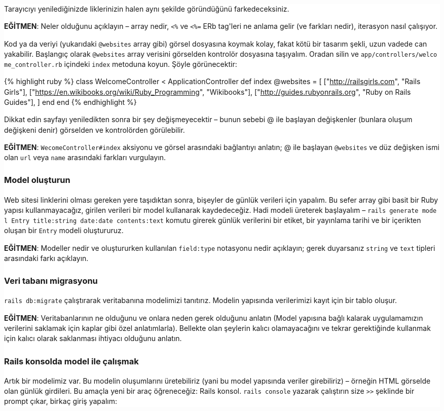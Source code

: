 Tarayıcıyı yenilediğinizde liklerinizin halen aynı şekilde göründüğünü farkedeceksiniz.

__EĞİTMEN__: Neler olduğunu açıklayın – array nedir, `<%` ve `<%=` ERb tag'leri ne anlama gelir (ve farkları nedir), iterasyon nasıl çalışıyor.

Kod ya da veriyi (yukarıdaki `@websites` array gibi) görsel dosyasına koymak kolay, fakat kötü bir tasarım şekli, uzun vadede can yakabilir. Başlangıç olarak `@websites` array verisini görselden kontrolör dosyasına taşıyalım. Oradan silin ve `app/controllers/welcome_controller.rb` içindeki `index` metoduna koyun. Şöyle görünecektir:

{% highlight ruby %}
class WelcomeController < ApplicationController
  def index
    @websites = [
      ["http://railsgirls.com", "Rails Girls"],
      ["https://en.wikibooks.org/wiki/Ruby_Programming", "Wikibooks"],
      ["http://guides.rubyonrails.org", "Ruby on Rails Guides"],
    ]
  end
end
{% endhighlight %}

Dikkat edin sayfayı yeniledikten sonra bir şey değişmeyecektir – bunun sebebi @ ile başlayan değişkenler (bunlara oluşum değişkeni denir) görselden ve kontrolörden görülebilir.

__EĞİTMEN__: `WecomeController#index` aksiyonu ve görsel arasındaki bağlantıyı anlatın; @ ile başlayan `@websites` ve düz değişken ismi olan `url` veya `name` arasındaki farkları vurgulayın.

### Model oluşturun

Web sitesi linklerini olması gereken yere taşıdıktan sonra, bişeyler de günlük verileri için yapalım. Bu sefer array gibi basit bir Ruby yapısı kullanmayacağız, girilen verileri bir model kullanarak kaydedeceğiz. Hadi modeli üreterek başlayalım – `rails generate model Entry title:string date:date contents:text` komutu girerek günlük verilerini bir etiket, bir yayınlama tarihi ve bir içerikten oluşan bir `Entry` modeli oluştururuz.

__EĞİTMEN__: Modeller nedir ve oluştururken kullanılan `field:type` notasyonu nedir açıklayın; gerek duyarsanız `string` ve `text` tipleri arasındaki farkı açıklayın.

### Veri tabanı migrasyonu

`rails db:migrate` çalıştırarak veritabanına modelimizi tanıtırız. Modelin yapısında verilerimizi kayıt için bir tablo oluşur.

__EĞİTMEN__: Veritabanlarının ne olduğunu ve onlara neden gerek olduğunu anlatın (Model yapısına bağlı kalarak uygulamamızın verilerini saklamak için kaplar gibi özel anlatımlarla). Bellekte olan şeylerin kalıcı olamayacağını ve tekrar gerektiğinde kullanmak için kalıcı olarak saklanması ihtiyacı  olduğunu anlatın.

### Rails konsolda model ile çalışmak

Artık bir modelimiz var. Bu modelin oluşumlarını üretebiliriz (yani bu model yapısında veriler girebiliriz) – örneğin HTML görselde olan günlük girdileri. Bu amaçla yeni bir araç öğreneceğiz: Rails konsol. `rails console` yazarak çalıştırın size `>>` şeklinde bir prompt çıkar, birkaç giriş yapalım:
